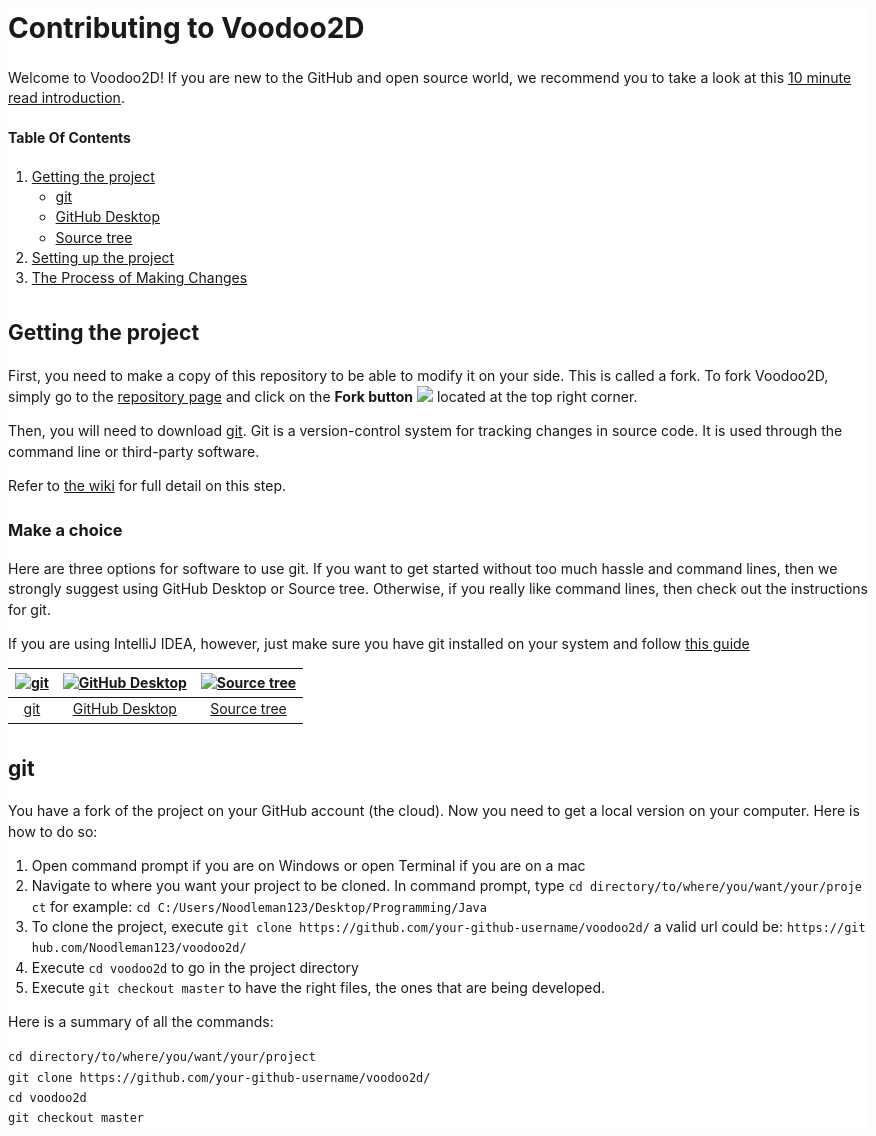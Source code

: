 # Contributing to Voodoo2D
Welcome to Voodoo2D! If you are new to the GitHub and open source world, we recommend you to take a look at this [10 minute read introduction](https://guides.github.com/activities/hello-world/).

#### Table Of Contents
1. [Getting the project](#getting-the-project)
   - [git](#git)
   - [GitHub Desktop](#github-desktop)
   - [Source tree](#source-tree)
2. [Setting up the project](https://github.com/CremBluRay/voodoo2d/wiki/Cloning-Voodoo2D)
3. [The Process of Making Changes](#the-process-of-making-changes)

## Getting the project
First, you need to make a copy of this repository to be able to modify it on your side. This is called a fork. To fork Voodoo2D, simply go to the [repository page](https://github.com/crembluray/voodoo2d) and click on the **Fork button** <img src="https://user-images.githubusercontent.com/17777237/54873012-40fa5b00-4dd6-11e9-98e0-cc436426c720.png" height="14"/> located at the top right corner. 

Then, you will need to download [git](https://git-scm.com/downloads). Git is a version-control system for tracking changes in source code. It is used through the command line or third-party software.

Refer to [the wiki](https://github.com/CremBluRay/voodoo2d/wiki/Cloning-Voodoo2D) for full detail on this step.

### Make a choice
Here are three options for software to use git. If you want to get started without too much hassle and command lines, then we strongly suggest using GitHub Desktop or Source tree. Otherwise, if you really like command lines, then check out the instructions for git.

If you are using IntelliJ IDEA, however, just make sure you have git installed on your system and follow [this guide](https://github.com/CremBluRay/voodoo2d/wiki/Cloning-Voodoo2D)

|<a href="#git"><img src="https://camo.githubusercontent.com/74f5b1f94719773966dfb3a0c2703f13b803e3d8/68747470733a2f2f6769742d73636d2e636f6d2f696d616765732f6c6f676f732f646f776e6c6f6164732f4769742d49636f6e2d426c61636b2e706e67" title="git setup instructions" alt="git" width="100"/></a>|<a href="#github-desktop"><img src="https://desktop.github.com/images/desktop-icon.svg" title="GitHub Desktop setup instructions" alt="GitHub Desktop" width="100"/></a>|<a href="#source-tree"><img src="https://img.stackshare.io/service/1599/sourcetree.png" title="Source tree setup instructions" alt="Source tree" width="100"/></a>|
|:---:|:---:|:---:|
|[git](#git)|[GitHub Desktop](#github-desktop)|[Source tree](#source-tree)|

## git
You have a fork of the project on your GitHub account (the cloud). Now you need to get a local version on your computer. Here is how to do so:
1. Open command prompt if you are on Windows or open Terminal if you are on a mac
4. Navigate to where you want your project to be cloned. In command prompt, type ```cd directory/to/where/you/want/your/project``` for example: ```cd C:/Users/Noodleman123/Desktop/Programming/Java```
5. To clone the project, execute ```git clone https://github.com/your-github-username/voodoo2d/``` a valid url could be: ```https://github.com/Noodleman123/voodoo2d/```
6. Execute ```cd voodoo2d``` to go in the project directory
7. Execute ```git checkout master``` to have the right files, the ones that are being developed.

Here is a summary of all the commands:
```
cd directory/to/where/you/want/your/project
git clone https://github.com/your-github-username/voodoo2d/
cd voodoo2d
git checkout master
```
